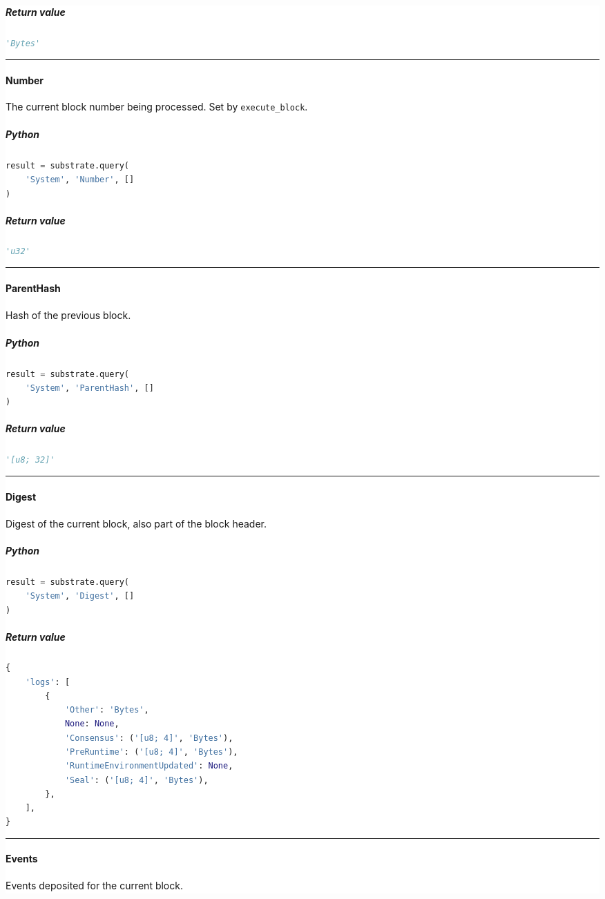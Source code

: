 ##### Return value
```python
'Bytes'
```
---------
#### Number
 The current block number being processed. Set by `execute_block`.

##### Python
```python
result = substrate.query(
    'System', 'Number', []
)
```

##### Return value
```python
'u32'
```
---------
#### ParentHash
 Hash of the previous block.

##### Python
```python
result = substrate.query(
    'System', 'ParentHash', []
)
```

##### Return value
```python
'[u8; 32]'
```
---------
#### Digest
 Digest of the current block, also part of the block header.

##### Python
```python
result = substrate.query(
    'System', 'Digest', []
)
```

##### Return value
```python
{
    'logs': [
        {
            'Other': 'Bytes',
            None: None,
            'Consensus': ('[u8; 4]', 'Bytes'),
            'PreRuntime': ('[u8; 4]', 'Bytes'),
            'RuntimeEnvironmentUpdated': None,
            'Seal': ('[u8; 4]', 'Bytes'),
        },
    ],
}
```
---------
#### Events
 Events deposited for the current block.


[`transfer`]: struct.Pallet.html\#method.transfer